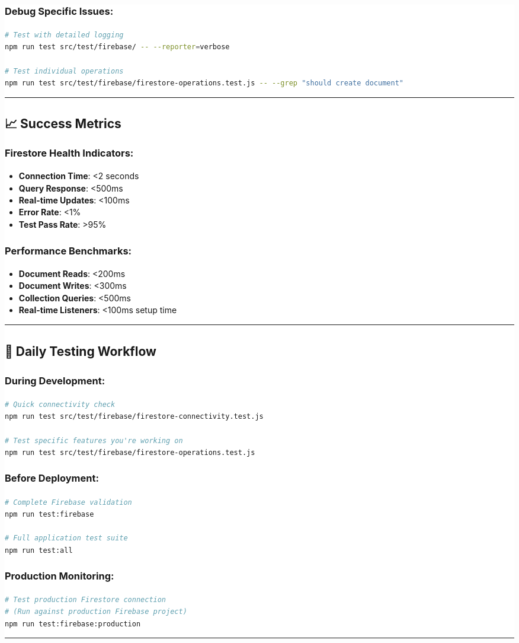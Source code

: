 ### **Debug Specific Issues:**
```bash
# Test with detailed logging
npm run test src/test/firebase/ -- --reporter=verbose

# Test individual operations
npm run test src/test/firebase/firestore-operations.test.js -- --grep "should create document"
```

---

## 📈 **Success Metrics**

### **Firestore Health Indicators:**
- **Connection Time**: <2 seconds
- **Query Response**: <500ms
- **Real-time Updates**: <100ms
- **Error Rate**: <1%
- **Test Pass Rate**: >95%

### **Performance Benchmarks:**
- **Document Reads**: <200ms
- **Document Writes**: <300ms
- **Collection Queries**: <500ms
- **Real-time Listeners**: <100ms setup time

---

## 🎯 **Daily Testing Workflow**

### **During Development:**
```bash
# Quick connectivity check
npm run test src/test/firebase/firestore-connectivity.test.js

# Test specific features you're working on
npm run test src/test/firebase/firestore-operations.test.js
```

### **Before Deployment:**
```bash
# Complete Firebase validation
npm run test:firebase

# Full application test suite
npm run test:all
```

### **Production Monitoring:**
```bash
# Test production Firestore connection
# (Run against production Firebase project)
npm run test:firebase:production
```

---